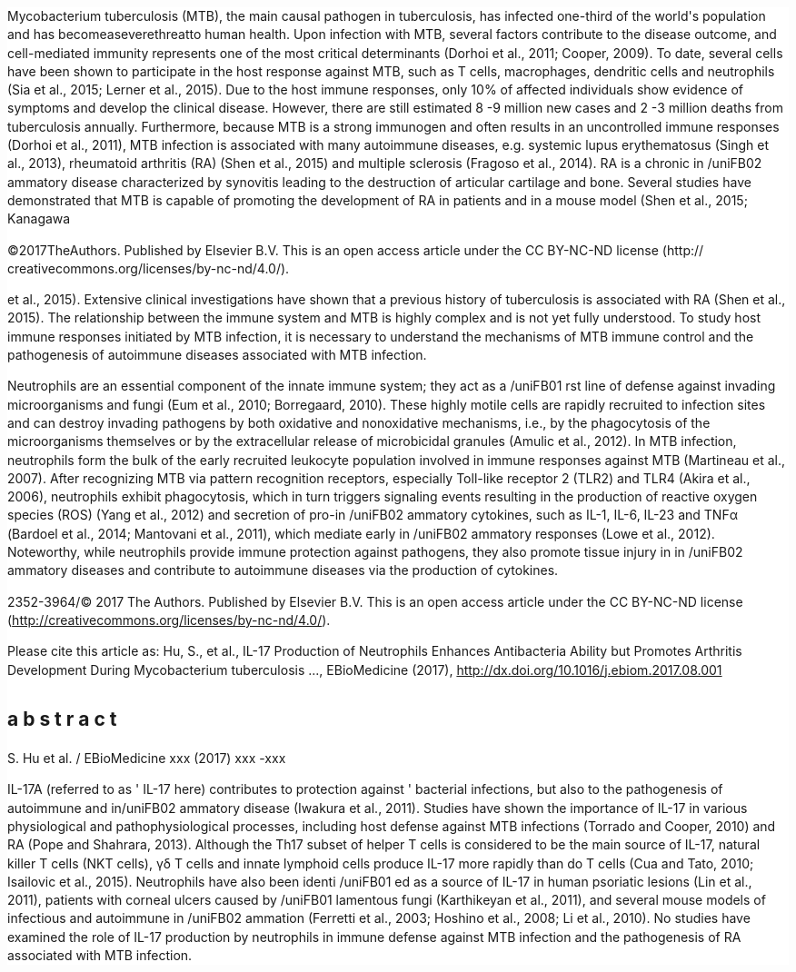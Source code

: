 Mycobacterium tuberculosis (MTB), the main causal pathogen in tuberculosis, has infected one-third of the world's population and has becomeaseverethreatto human health. Upon infection with MTB, several factors contribute to the disease outcome, and cell-mediated immunity represents one of the most critical determinants (Dorhoi et al., 2011; Cooper, 2009). To date, several cells have been shown to participate in the host response against MTB, such as T cells, macrophages, dendritic cells and neutrophils (Sia et al., 2015; Lerner et al., 2015). Due to the host immune responses, only 10% of affected individuals show evidence of symptoms and develop the clinical disease. However, there are still estimated 8 -9 million new cases and 2 -3 million deaths from tuberculosis annually. Furthermore, because MTB is a strong immunogen and often results in an uncontrolled immune responses (Dorhoi et al., 2011), MTB infection is associated with many autoimmune diseases, e.g. systemic lupus erythematosus (Singh et al., 2013), rheumatoid arthritis (RA) (Shen et al., 2015) and multiple sclerosis (Fragoso et al., 2014). RA is a chronic in /uniFB02 ammatory disease characterized by synovitis leading to the destruction of articular cartilage and bone. Several studies have demonstrated that MTB is capable of promoting the development of RA in patients and in a mouse model (Shen et al., 2015; Kanagawa

©2017TheAuthors. Published by Elsevier B.V. This is an open access article under the CC BY-NC-ND license (http:// creativecommons.org/licenses/by-nc-nd/4.0/).

et al., 2015). Extensive clinical investigations have shown that a previous history of tuberculosis is associated with RA (Shen et al., 2015). The relationship between the immune system and MTB is highly complex and is not yet fully understood. To study host immune responses initiated by MTB infection, it is necessary to understand the mechanisms of MTB immune control and the pathogenesis of autoimmune diseases associated with MTB infection.

Neutrophils are an essential component of the innate immune system; they act as a /uniFB01 rst line of defense against invading microorganisms and fungi (Eum et al., 2010; Borregaard, 2010). These highly motile cells are rapidly recruited to infection sites and can destroy invading pathogens by both oxidative and nonoxidative mechanisms, i.e., by the phagocytosis of the microorganisms themselves or by the extracellular release of microbicidal granules (Amulic et al., 2012). In MTB infection, neutrophils form the bulk of the early recruited leukocyte population involved in immune responses against MTB (Martineau et al., 2007). After recognizing MTB via pattern recognition receptors, especially Toll-like receptor 2 (TLR2) and TLR4 (Akira et al., 2006), neutrophils exhibit phagocytosis, which in turn triggers signaling events resulting in the production of reactive oxygen species (ROS) (Yang et al., 2012) and secretion of pro-in /uniFB02 ammatory cytokines, such as IL-1, IL-6, IL-23 and TNFα (Bardoel et al., 2014; Mantovani et al., 2011), which mediate early in /uniFB02 ammatory responses (Lowe et al., 2012). Noteworthy, while neutrophils provide immune protection against pathogens, they also promote tissue injury in in /uniFB02 ammatory diseases and contribute to autoimmune diseases via the production of cytokines.

2352-3964/© 2017 The Authors. Published by Elsevier B.V. This is an open access article under the CC BY-NC-ND license (http://creativecommons.org/licenses/by-nc-nd/4.0/).

Please cite this article as: Hu, S., et al., IL-17 Production of Neutrophils Enhances Antibacteria Ability but Promotes Arthritis Development During Mycobacterium tuberculosis ..., EBioMedicine (2017), http://dx.doi.org/10.1016/j.ebiom.2017.08.001

## a b s t r a c t

S. Hu et al. / EBioMedicine xxx (2017) xxx -xxx

IL-17A (referred to as ' IL-17 here) contributes to protection against ' bacterial infections, but also to the pathogenesis of autoimmune and in/uniFB02 ammatory disease (Iwakura et al., 2011). Studies have shown the importance of IL-17 in various physiological and pathophysiological processes, including host defense against MTB infections (Torrado and Cooper, 2010) and RA (Pope and Shahrara, 2013). Although the Th17 subset of helper T cells is considered to be the main source of IL-17, natural killer T cells (NKT cells), γδ T cells and innate lymphoid cells produce IL-17 more rapidly than do T cells (Cua and Tato, 2010; Isailovic et al., 2015). Neutrophils have also been identi /uniFB01 ed as a source of IL-17 in human psoriatic lesions (Lin et al., 2011), patients with corneal ulcers caused by /uniFB01 lamentous fungi (Karthikeyan et al., 2011), and several mouse models of infectious and autoimmune in /uniFB02 ammation (Ferretti et al., 2003; Hoshino et al., 2008; Li et al., 2010). No studies have examined the role of IL-17 production by neutrophils in immune defense against MTB infection and the pathogenesis of RA associated with MTB infection.
